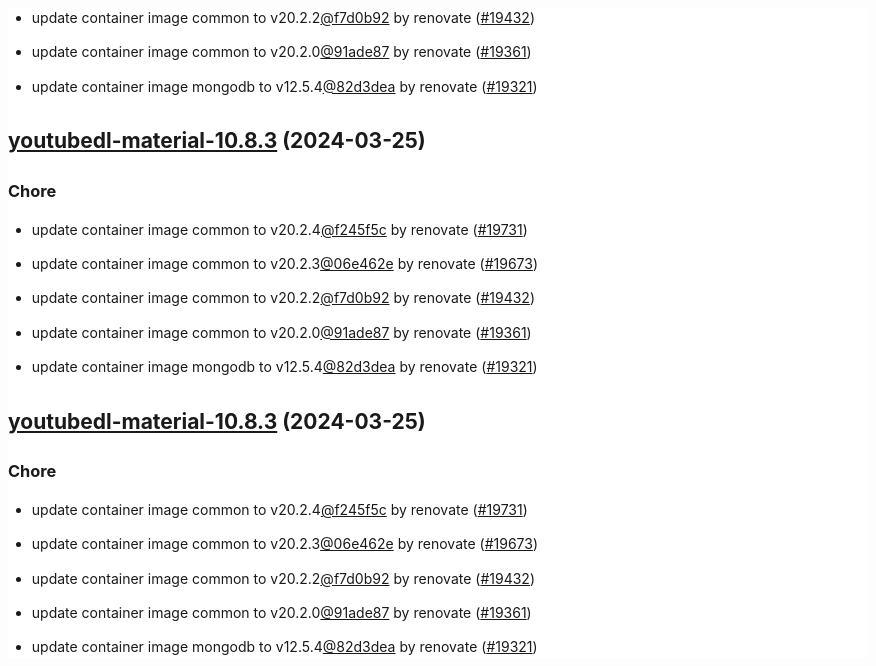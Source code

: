 - update container image common to v20.2.2[@f7d0b92](https://github.com/f7d0b92) by renovate ([#19432](https://github.com/truecharts/charts/issues/19432))

- update container image common to v20.2.0[@91ade87](https://github.com/91ade87) by renovate ([#19361](https://github.com/truecharts/charts/issues/19361))

- update container image mongodb to v12.5.4[@82d3dea](https://github.com/82d3dea) by renovate ([#19321](https://github.com/truecharts/charts/issues/19321))


## [youtubedl-material-10.8.3](https://github.com/truecharts/charts/compare/youtubedl-material-10.7.0...youtubedl-material-10.8.3) (2024-03-25)

### Chore



- update container image common to v20.2.4[@f245f5c](https://github.com/f245f5c) by renovate ([#19731](https://github.com/truecharts/charts/issues/19731))

- update container image common to v20.2.3[@06e462e](https://github.com/06e462e) by renovate ([#19673](https://github.com/truecharts/charts/issues/19673))

- update container image common to v20.2.2[@f7d0b92](https://github.com/f7d0b92) by renovate ([#19432](https://github.com/truecharts/charts/issues/19432))

- update container image common to v20.2.0[@91ade87](https://github.com/91ade87) by renovate ([#19361](https://github.com/truecharts/charts/issues/19361))

- update container image mongodb to v12.5.4[@82d3dea](https://github.com/82d3dea) by renovate ([#19321](https://github.com/truecharts/charts/issues/19321))


## [youtubedl-material-10.8.3](https://github.com/truecharts/charts/compare/youtubedl-material-10.7.0...youtubedl-material-10.8.3) (2024-03-25)

### Chore



- update container image common to v20.2.4[@f245f5c](https://github.com/f245f5c) by renovate ([#19731](https://github.com/truecharts/charts/issues/19731))

- update container image common to v20.2.3[@06e462e](https://github.com/06e462e) by renovate ([#19673](https://github.com/truecharts/charts/issues/19673))

- update container image common to v20.2.2[@f7d0b92](https://github.com/f7d0b92) by renovate ([#19432](https://github.com/truecharts/charts/issues/19432))

- update container image common to v20.2.0[@91ade87](https://github.com/91ade87) by renovate ([#19361](https://github.com/truecharts/charts/issues/19361))

- update container image mongodb to v12.5.4[@82d3dea](https://github.com/82d3dea) by renovate ([#19321](https://github.com/truecharts/charts/issues/19321))


